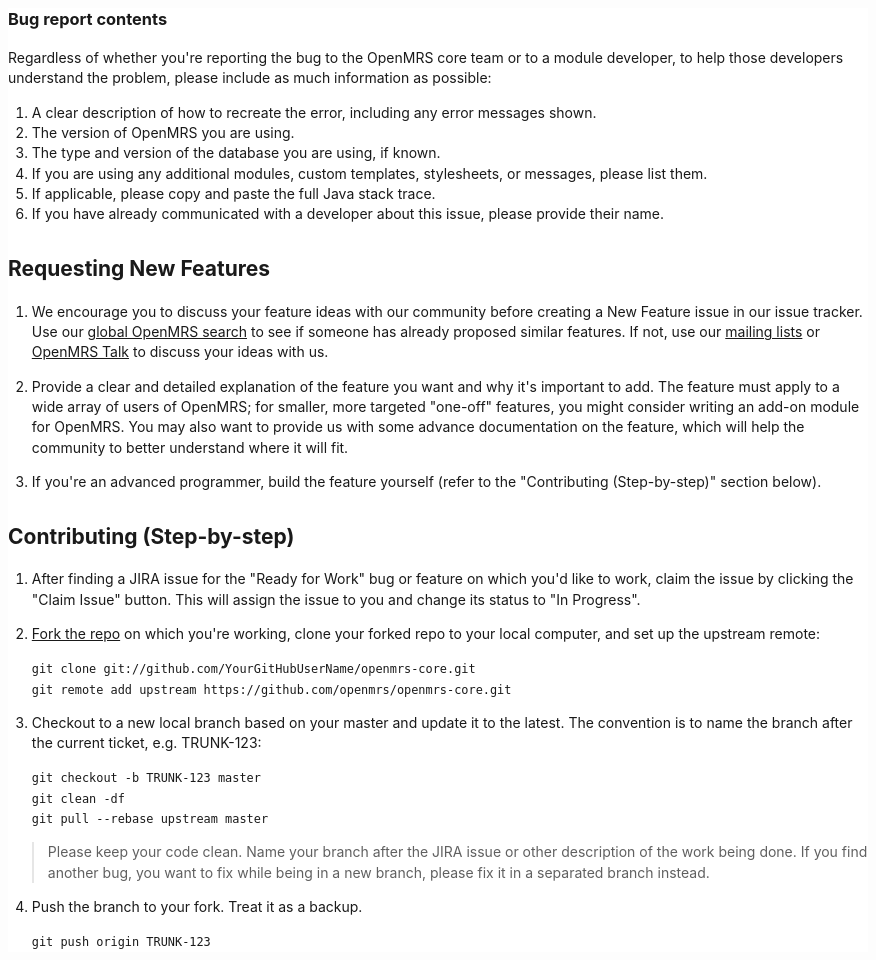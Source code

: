 ### Bug report contents

Regardless of whether you're reporting the bug to the OpenMRS core team or to a module developer, to help those developers understand the problem, please include as much information as possible:

1. A clear description of how to recreate the error, including any error messages shown.
2. The version of OpenMRS you are using.
3. The type and version of the database you are using, if known.
4. If you are using any additional modules, custom templates, stylesheets, or messages, please list them.
5. If applicable, please copy and paste the full Java stack trace.
6. If you have already communicated with a developer about this issue, please provide their name.

## Requesting New Features

1. We encourage you to discuss your feature ideas with our community before creating a New Feature issue in our issue tracker. Use our [global OpenMRS search](http://search.openmrs.org) to see if someone has already proposed similar features. If not, use our [mailing lists](http://go.openmrs.org/lists) or [OpenMRS Talk](http://talk.openmrs.org) to discuss your ideas with us.

2. Provide a clear and detailed explanation of the feature you want and why it's important to add. The feature must apply to a wide array of users of OpenMRS; for smaller, more targeted "one-off" features, you might consider writing an add-on module for OpenMRS. You may also want to provide us with some advance documentation on the feature, which will help the community to better understand where it will fit.

3. If you're an advanced programmer, build the feature yourself (refer to the "Contributing (Step-by-step)" section below).

## Contributing (Step-by-step)

1.  After finding a JIRA issue for the "Ready for Work" bug or feature on which you'd like to work, claim the issue by clicking the "Claim Issue" button. This will assign the issue to you and change its status to "In Progress".

2.  [Fork the repo](http://help.github.com/fork-a-repo) on which you're working, clone your forked repo to your local computer, and set up the upstream remote:

        git clone git://github.com/YourGitHubUserName/openmrs-core.git
        git remote add upstream https://github.com/openmrs/openmrs-core.git

3.  Checkout to a new local branch based on your master and update it to the latest. The convention is to name the branch after the current ticket, e.g. TRUNK-123:

        git checkout -b TRUNK-123 master
        git clean -df
        git pull --rebase upstream master

> Please keep your code clean. Name your branch after the JIRA issue or other description of the work being done. If you find another bug, you want to fix while being in a new branch, please fix it in a separated branch instead.

4.  Push the branch to your fork. Treat it as a backup.

        git push origin TRUNK-123
